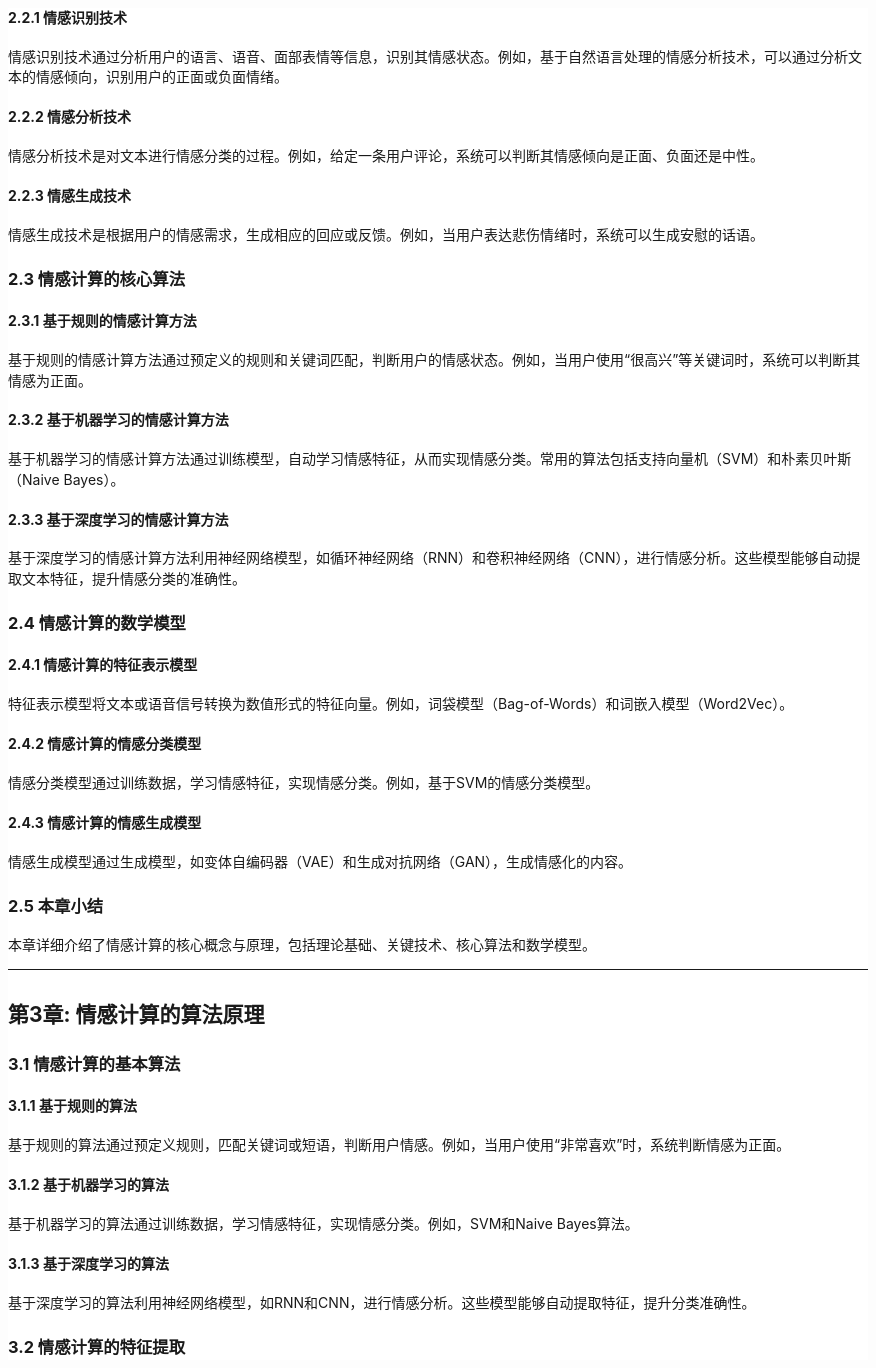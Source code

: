 #### 2.2.1 情感识别技术
情感识别技术通过分析用户的语言、语音、面部表情等信息，识别其情感状态。例如，基于自然语言处理的情感分析技术，可以通过分析文本的情感倾向，识别用户的正面或负面情绪。

#### 2.2.2 情感分析技术
情感分析技术是对文本进行情感分类的过程。例如，给定一条用户评论，系统可以判断其情感倾向是正面、负面还是中性。

#### 2.2.3 情感生成技术
情感生成技术是根据用户的情感需求，生成相应的回应或反馈。例如，当用户表达悲伤情绪时，系统可以生成安慰的话语。

### 2.3 情感计算的核心算法

#### 2.3.1 基于规则的情感计算方法
基于规则的情感计算方法通过预定义的规则和关键词匹配，判断用户的情感状态。例如，当用户使用“很高兴”等关键词时，系统可以判断其情感为正面。

#### 2.3.2 基于机器学习的情感计算方法
基于机器学习的情感计算方法通过训练模型，自动学习情感特征，从而实现情感分类。常用的算法包括支持向量机（SVM）和朴素贝叶斯（Naive Bayes）。

#### 2.3.3 基于深度学习的情感计算方法
基于深度学习的情感计算方法利用神经网络模型，如循环神经网络（RNN）和卷积神经网络（CNN），进行情感分析。这些模型能够自动提取文本特征，提升情感分类的准确性。

### 2.4 情感计算的数学模型

#### 2.4.1 情感计算的特征表示模型
特征表示模型将文本或语音信号转换为数值形式的特征向量。例如，词袋模型（Bag-of-Words）和词嵌入模型（Word2Vec）。

#### 2.4.2 情感计算的情感分类模型
情感分类模型通过训练数据，学习情感特征，实现情感分类。例如，基于SVM的情感分类模型。

#### 2.4.3 情感计算的情感生成模型
情感生成模型通过生成模型，如变体自编码器（VAE）和生成对抗网络（GAN），生成情感化的内容。

### 2.5 本章小结
本章详细介绍了情感计算的核心概念与原理，包括理论基础、关键技术、核心算法和数学模型。

---

## 第3章: 情感计算的算法原理

### 3.1 情感计算的基本算法

#### 3.1.1 基于规则的算法
基于规则的算法通过预定义规则，匹配关键词或短语，判断用户情感。例如，当用户使用“非常喜欢”时，系统判断情感为正面。

#### 3.1.2 基于机器学习的算法
基于机器学习的算法通过训练数据，学习情感特征，实现情感分类。例如，SVM和Naive Bayes算法。

#### 3.1.3 基于深度学习的算法
基于深度学习的算法利用神经网络模型，如RNN和CNN，进行情感分析。这些模型能够自动提取特征，提升分类准确性。

### 3.2 情感计算的特征提取
